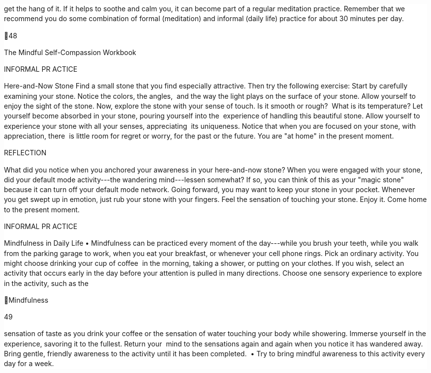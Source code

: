 get the hang of it. If it helps to soothe and calm you, it can become
part of a regular meditation practice. Remember that we recommend you do
some combination of formal (meditation) and informal (daily life)
practice for about 30 minutes per day.

48

The Mindful Self-­Compassion Workbook

INFORMAL PR ACTICE

Here-and-Now Stone Find a small stone that you find especially
attractive. Then try the following exercise: Start by carefully
examining your stone. Notice the colors, the angles,  and the way the
light plays on the surface of your stone. Allow yourself to enjoy the
sight of the stone. Now, explore the stone with your sense of touch. Is
it smooth or rough?  What is its temperature? Let yourself become
absorbed in your stone, pouring yourself into the  experience of
handling this beautiful stone. Allow yourself to experience your stone
with all your senses, appreciating  its uniqueness. Notice that when you
are focused on your stone, with appreciation, there  is little room for
regret or worry, for the past or the future. You are "at home" in the
present moment.

REFLECTION

What did you notice when you anchored your awareness in your
here-and-now stone? When you were engaged with your stone, did your
default mode activity---the wandering mind---lessen somewhat? If so, you
can think of this as your "magic stone" because it can turn off your
default mode network. Going forward, you may want to keep your stone in
your pocket. Whenever you get swept up in emotion, just rub your stone
with your fingers. Feel the sensation of touching your stone. Enjoy it.
Come home to the present moment.

INFORMAL PR ACTICE

Mindfulness in Daily Life • Mindfulness can be practiced every moment of
the day---while you brush your teeth, while you walk from the parking
garage to work, when you eat your breakfast, or whenever your cell phone
rings. Pick an ordinary activity. You might choose drinking your cup of
coffee  in the morning, taking a shower, or putting on your clothes. If
you wish, select an activity that occurs early in the day before your
attention is pulled in many directions. Choose one sensory experience to
explore in the activity, such as the 

Mindfulness

49

sensation of taste as you drink your coffee or the sensation of water
touching your body while showering. Immerse yourself in the experience,
savoring it to the fullest. Return your  mind to the sensations again
and again when you notice it has wandered away. Bring gentle, friendly
awareness to the activity until it has been completed.  • Try to bring
mindful awareness to this activity every day for a week.
